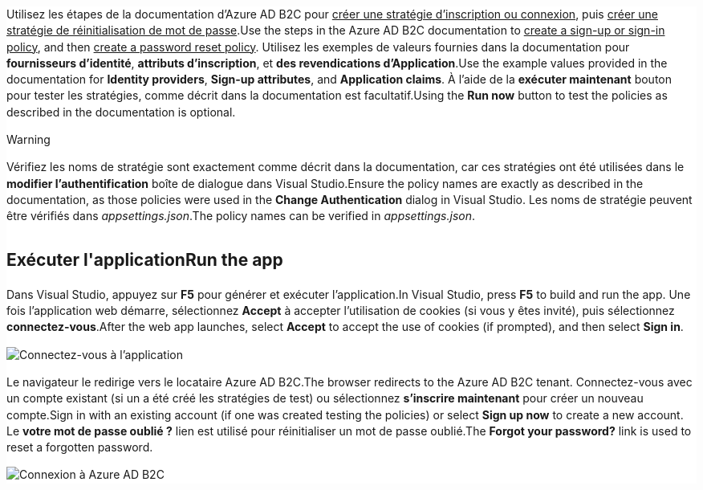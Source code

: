 <span data-ttu-id="62304-185">Utilisez les étapes de la documentation d’Azure AD B2C pour [créer une stratégie d’inscription ou connexion](/azure/active-directory-b2c/active-directory-b2c-reference-policies#create-a-sign-up-or-sign-in-policy), puis [créer une stratégie de réinitialisation de mot de passe](/azure/active-directory-b2c/active-directory-b2c-reference-policies#create-a-password-reset-policy).</span><span class="sxs-lookup"><span data-stu-id="62304-185">Use the steps in the Azure AD B2C documentation to [create a sign-up or sign-in policy](/azure/active-directory-b2c/active-directory-b2c-reference-policies#create-a-sign-up-or-sign-in-policy), and then [create a password reset policy](/azure/active-directory-b2c/active-directory-b2c-reference-policies#create-a-password-reset-policy).</span></span> <span data-ttu-id="62304-186">Utilisez les exemples de valeurs fournies dans la documentation pour **fournisseurs d’identité**, **attributs d’inscription**, et **des revendications d’Application**.</span><span class="sxs-lookup"><span data-stu-id="62304-186">Use the example values provided in the documentation for **Identity providers**, **Sign-up attributes**, and **Application claims**.</span></span> <span data-ttu-id="62304-187">À l’aide de la **exécuter maintenant** bouton pour tester les stratégies, comme décrit dans la documentation est facultatif.</span><span class="sxs-lookup"><span data-stu-id="62304-187">Using the **Run now** button to test the policies as described in the documentation is optional.</span></span>

> [!WARNING]
> <span data-ttu-id="62304-188">Vérifiez les noms de stratégie sont exactement comme décrit dans la documentation, car ces stratégies ont été utilisées dans le **modifier l’authentification** boîte de dialogue dans Visual Studio.</span><span class="sxs-lookup"><span data-stu-id="62304-188">Ensure the policy names are exactly as described in the documentation, as those policies were used in the **Change Authentication** dialog in Visual Studio.</span></span> <span data-ttu-id="62304-189">Les noms de stratégie peuvent être vérifiés dans *appsettings.json*.</span><span class="sxs-lookup"><span data-stu-id="62304-189">The policy names can be verified in *appsettings.json*.</span></span>

## <a name="run-the-app"></a><span data-ttu-id="62304-190">Exécuter l'application</span><span class="sxs-lookup"><span data-stu-id="62304-190">Run the app</span></span>

<span data-ttu-id="62304-191">Dans Visual Studio, appuyez sur **F5** pour générer et exécuter l’application.</span><span class="sxs-lookup"><span data-stu-id="62304-191">In Visual Studio, press **F5** to build and run the app.</span></span> <span data-ttu-id="62304-192">Une fois l’application web démarre, sélectionnez **Accept** à accepter l’utilisation de cookies (si vous y êtes invité), puis sélectionnez **connectez-vous**.</span><span class="sxs-lookup"><span data-stu-id="62304-192">After the web app launches, select **Accept** to accept the use of cookies (if prompted), and then select **Sign in**.</span></span>

![Connectez-vous à l’application](./azure-ad-b2c/_static/signin.png)

<span data-ttu-id="62304-194">Le navigateur le redirige vers le locataire Azure AD B2C.</span><span class="sxs-lookup"><span data-stu-id="62304-194">The browser redirects to the Azure AD B2C tenant.</span></span> <span data-ttu-id="62304-195">Connectez-vous avec un compte existant (si un a été créé les stratégies de test) ou sélectionnez **s’inscrire maintenant** pour créer un nouveau compte.</span><span class="sxs-lookup"><span data-stu-id="62304-195">Sign in with an existing account (if one was created testing the policies) or select **Sign up now** to create a new account.</span></span> <span data-ttu-id="62304-196">Le **votre mot de passe oublié ?** lien est utilisé pour réinitialiser un mot de passe oublié.</span><span class="sxs-lookup"><span data-stu-id="62304-196">The **Forgot your password?** link is used to reset a forgotten password.</span></span>

![Connexion à Azure AD B2C](./azure-ad-b2c/_static/b2csts.png)
